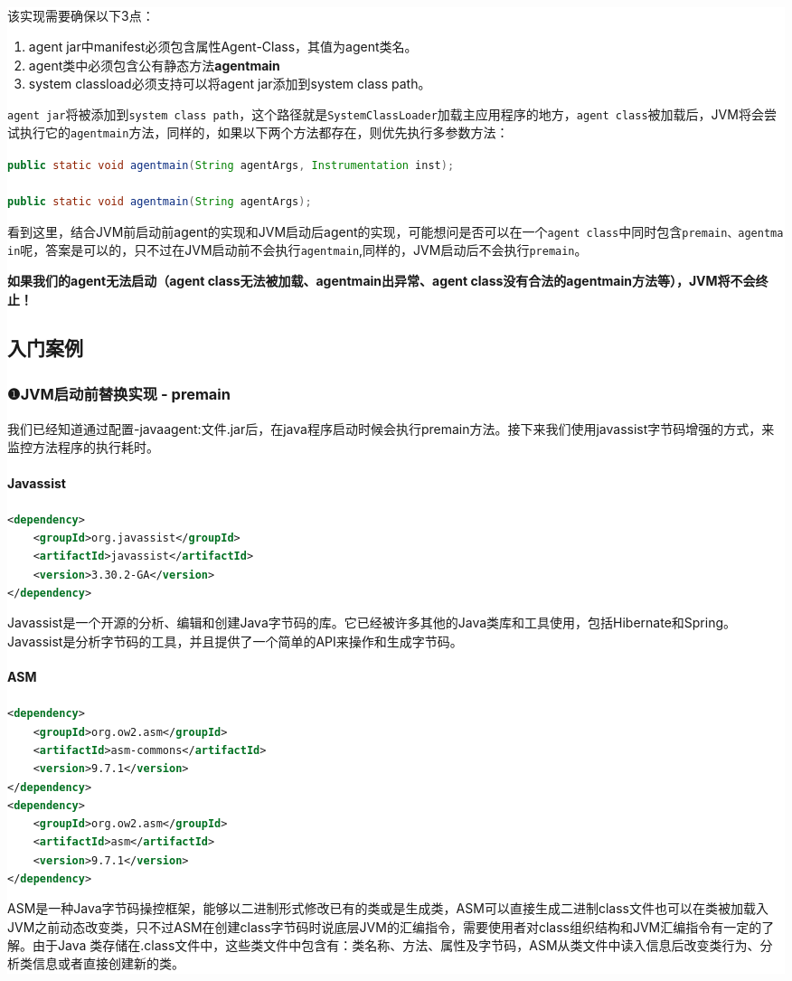该实现需要确保以下3点：

1. agent jar中manifest必须包含属性Agent-Class，其值为agent类名。
2. agent类中必须包含公有静态方法**agentmain**
3. system classload必须支持可以将agent jar添加到system class path。

`agent jar`将被添加到`system class path`，这个路径就是`SystemClassLoader`加载主应用程序的地方，`agent class`被加载后，JVM将会尝试执行它的`agentmain`方法，同样的，如果以下两个方法都存在，则优先执行多参数方法：

```java
public static void agentmain(String agentArgs, Instrumentation inst);

public static void agentmain(String agentArgs);
```

看到这里，结合JVM前启动前agent的实现和JVM启动后agent的实现，可能想问是否可以在一个`agent class`中同时包含`premain、agentmain`呢，答案是可以的，只不过在JVM启动前不会执行`agentmain`,同样的，JVM启动后不会执行`premain`。

**如果我们的agent无法启动（agent class无法被加载、agentmain出异常、agent class没有合法的agentmain方法等），JVM将不会终止！**

## 入门案例

### ❶JVM启动前替换实现 - premain

我们已经知道通过配置-javaagent:文件.jar后，在java程序启动时候会执行premain方法。接下来我们使用javassist字节码增强的方式，来监控方法程序的执行耗时。

#### Javassist

```xml
<dependency>
    <groupId>org.javassist</groupId>
    <artifactId>javassist</artifactId>
    <version>3.30.2-GA</version>
</dependency>
```

Javassist是一个开源的分析、编辑和创建Java字节码的库。它已经被许多其他的Java类库和工具使用，包括Hibernate和Spring。Javassist是分析字节码的工具，并且提供了一个简单的API来操作和生成字节码。

#### ASM

```xml
<dependency>
    <groupId>org.ow2.asm</groupId>
    <artifactId>asm-commons</artifactId>
    <version>9.7.1</version>
</dependency>
<dependency>
    <groupId>org.ow2.asm</groupId>
    <artifactId>asm</artifactId>
    <version>9.7.1</version>
</dependency>
```

ASM是一种Java字节码操控框架，能够以二进制形式修改已有的类或是生成类，ASM可以直接生成二进制class文件也可以在类被加载入JVM之前动态改变类，只不过ASM在创建class字节码时说底层JVM的汇编指令，需要使用者对class组织结构和JVM汇编指令有一定的了解。由于Java 类存储在.class文件中，这些类文件中包含有：类名称、方法、属性及字节码，ASM从类文件中读入信息后改变类行为、分析类信息或者直接创建新的类。
